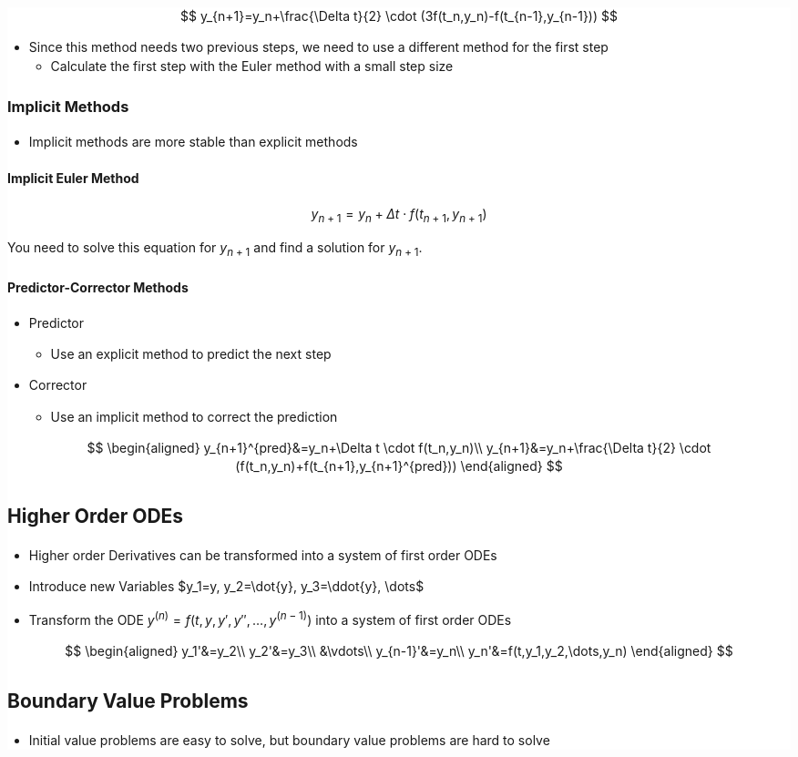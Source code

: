 $$
y_{n+1}=y_n+\frac{\Delta t}{2} \cdot (3f(t_n,y_n)-f(t_{n-1},y_{n-1}))
$$

+ Since this method needs two previous steps, we need to use a different method for the first step
  + Calculate the first step with the Euler method with a small step size

### Implicit Methods

+ Implicit methods are more stable than explicit methods

#### Implicit Euler Method

$$
y_{n+1}=y_n+\Delta t \cdot f(t_{n+1},y_{n+1})
$$

You need to solve this equation for $y_{n+1}$ and find a solution for $y_{n+1}$.

#### Predictor-Corrector Methods

+ Predictor
  + Use an explicit method to predict the next step

+ Corrector
  + Use an implicit method to correct the prediction

$$
\begin{aligned}
y_{n+1}^{pred}&=y_n+\Delta t \cdot f(t_n,y_n)\\
y_{n+1}&=y_n+\frac{\Delta t}{2} \cdot (f(t_n,y_n)+f(t_{n+1},y_{n+1}^{pred}))
\end{aligned}
$$

## Higher Order ODEs

+ Higher order Derivatives can be transformed into a system of first order ODEs

+ Introduce new Variables $y_1=y, y_2=\dot{y}, y_3=\ddot{y}, \dots$

+ Transform the ODE $y^{(n)}=f(t,y,y',y'',\dots,y^{(n-1)})$ into a system of first order ODEs

$$
\begin{aligned}
y_1'&=y_2\\
y_2'&=y_3\\
&\vdots\\
y_{n-1}'&=y_n\\
y_n'&=f(t,y_1,y_2,\dots,y_n)
\end{aligned}
$$

## Boundary Value Problems

+ Initial value problems are easy to solve, but boundary value problems are hard to solve
